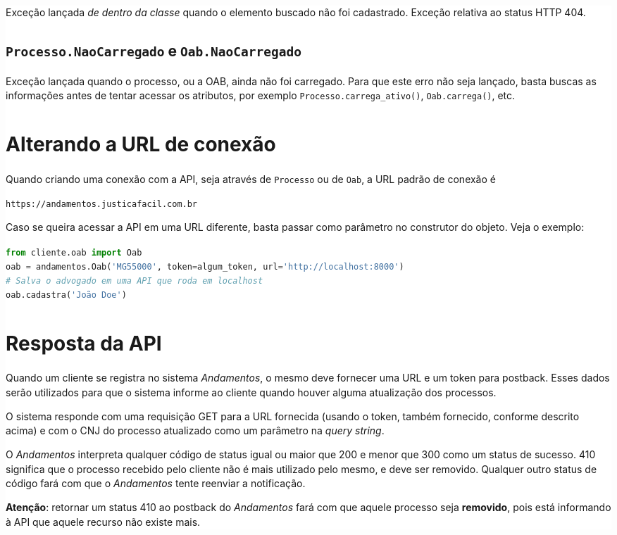 Exceção lançada *de dentro da classe* quando o elemento buscado não foi
cadastrado. Exceção relativa ao status  HTTP 404.


## `Processo.NaoCarregado` e `Oab.NaoCarregado`

Exceção lançada quando o processo, ou a OAB, ainda não foi carregado. Para que
este erro não seja lançado, basta buscas as informações antes de tentar acessar
os atributos, por exemplo `Processo.carrega_ativo()`, `Oab.carrega()`, etc.


# Alterando a URL de conexão

Quando criando uma conexão com a API, seja através de `Processo` ou de `Oab`, a
URL padrão de conexão é

    https://andamentos.justicafacil.com.br

Caso se queira acessar a API em uma URL diferente, basta passar como parâmetro
no construtor do objeto. Veja o exemplo:

```python
from cliente.oab import Oab
oab = andamentos.Oab('MG55000', token=algum_token, url='http://localhost:8000')
# Salva o advogado em uma API que roda em localhost
oab.cadastra('João Doe')
```


# Resposta da API

Quando um cliente se registra no sistema *Andamentos*, o mesmo deve fornecer uma
URL e um token para postback. Esses dados serão utilizados para que o sistema
informe ao cliente quando houver alguma atualização dos processos.

O sistema responde com uma requisição GET para a URL fornecida (usando o token,
também fornecido, conforme descrito acima) e com o CNJ do processo atualizado
como um parâmetro na *query string*.

O *Andamentos* interpreta qualquer código de status igual ou maior que 200 e
menor que 300 como um status de sucesso. 410 significa que o processo recebido
pelo cliente não é mais utilizado pelo mesmo, e deve ser removido. Qualquer
outro status de código fará com que o *Andamentos* tente reenviar a notificação.

**Atenção**: retornar um status 410 ao postback do *Andamentos* fará com que
aquele processo seja **removido**, pois está informando à API que aquele
recurso não existe mais.

